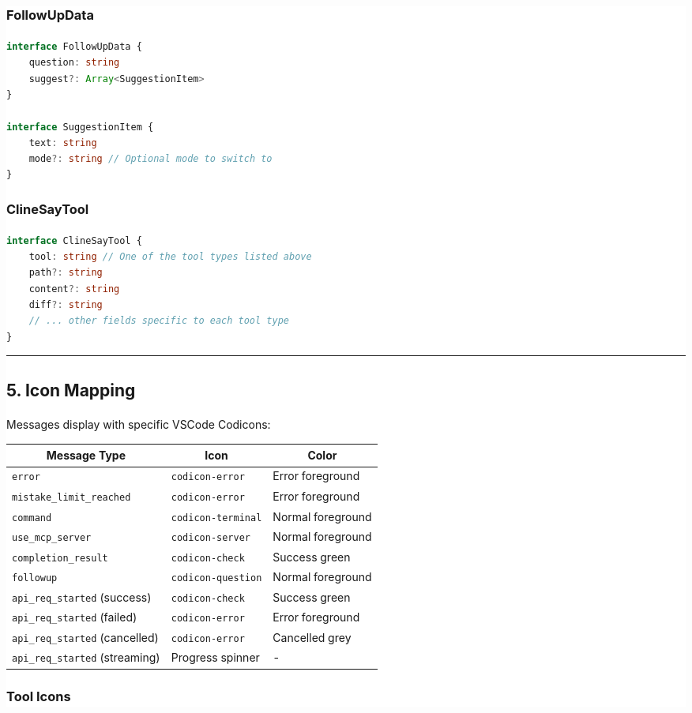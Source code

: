 ### FollowUpData

```typescript
interface FollowUpData {
	question: string
	suggest?: Array<SuggestionItem>
}

interface SuggestionItem {
	text: string
	mode?: string // Optional mode to switch to
}
```

### ClineSayTool

```typescript
interface ClineSayTool {
	tool: string // One of the tool types listed above
	path?: string
	content?: string
	diff?: string
	// ... other fields specific to each tool type
}
```

---

## 5. Icon Mapping

Messages display with specific VSCode Codicons:

| Message Type                  | Icon               | Color             |
| ----------------------------- | ------------------ | ----------------- |
| `error`                       | `codicon-error`    | Error foreground  |
| `mistake_limit_reached`       | `codicon-error`    | Error foreground  |
| `command`                     | `codicon-terminal` | Normal foreground |
| `use_mcp_server`              | `codicon-server`   | Normal foreground |
| `completion_result`           | `codicon-check`    | Success green     |
| `followup`                    | `codicon-question` | Normal foreground |
| `api_req_started` (success)   | `codicon-check`    | Success green     |
| `api_req_started` (failed)    | `codicon-error`    | Error foreground  |
| `api_req_started` (cancelled) | `codicon-error`    | Cancelled grey    |
| `api_req_started` (streaming) | Progress spinner   | -                 |

### Tool Icons
